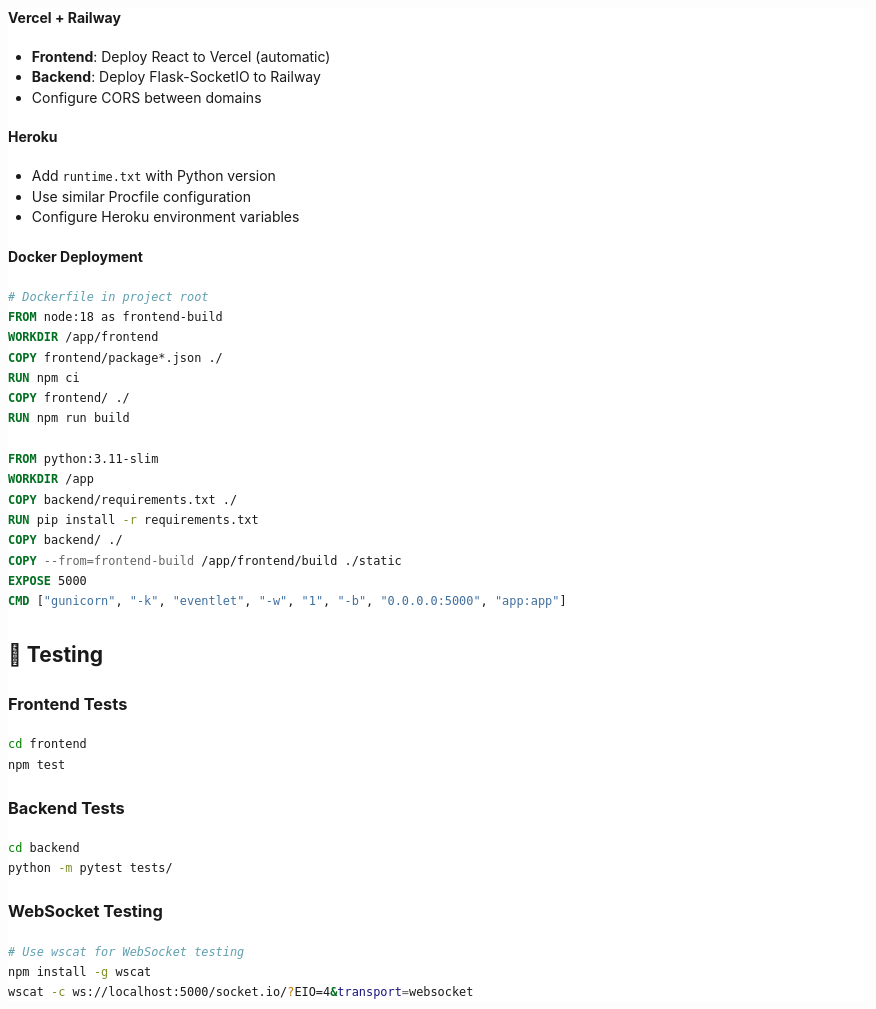 #### Vercel + Railway
- **Frontend**: Deploy React to Vercel (automatic)
- **Backend**: Deploy Flask-SocketIO to Railway
- Configure CORS between domains

#### Heroku
- Add `runtime.txt` with Python version
- Use similar Procfile configuration
- Configure Heroku environment variables

#### Docker Deployment
```dockerfile
# Dockerfile in project root
FROM node:18 as frontend-build
WORKDIR /app/frontend
COPY frontend/package*.json ./
RUN npm ci
COPY frontend/ ./
RUN npm run build

FROM python:3.11-slim
WORKDIR /app
COPY backend/requirements.txt ./
RUN pip install -r requirements.txt
COPY backend/ ./
COPY --from=frontend-build /app/frontend/build ./static
EXPOSE 5000
CMD ["gunicorn", "-k", "eventlet", "-w", "1", "-b", "0.0.0.0:5000", "app:app"]
```

## 🧪 Testing

### Frontend Tests
```bash
cd frontend
npm test
```

### Backend Tests
```bash
cd backend
python -m pytest tests/
```

### WebSocket Testing
```bash
# Use wscat for WebSocket testing
npm install -g wscat
wscat -c ws://localhost:5000/socket.io/?EIO=4&transport=websocket
```
